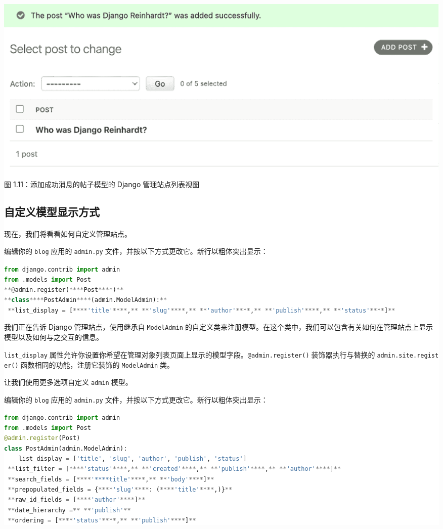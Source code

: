 ![](img/B21088_01_11.png)

图 1.11：添加成功消息的帖子模型的 Django 管理站点列表视图

## 自定义模型显示方式

现在，我们将看看如何自定义管理站点。

编辑你的 `blog` 应用的 `admin.py` 文件，并按以下方式更改它。新行以粗体突出显示：

```py
from django.contrib import admin
from .models import Post
**@admin.register(****Post****)**
**class****PostAdmin****(admin.ModelAdmin):**
 **list_display = [****'title'****,** **'slug'****,** **'author'****,** **'publish'****,** **'status'****]** 
```

我们正在告诉 Django 管理站点，使用继承自 `ModelAdmin` 的自定义类来注册模型。在这个类中，我们可以包含有关如何在管理站点上显示模型以及如何与之交互的信息。

`list_display` 属性允许你设置你希望在管理对象列表页面上显示的模型字段。`@admin.register()` 装饰器执行与替换的 `admin.site.register()` 函数相同的功能，注册它装饰的 `ModelAdmin` 类。

让我们使用更多选项自定义 `admin` 模型。

编辑你的 `blog` 应用的 `admin.py` 文件，并按以下方式更改它。新行以粗体突出显示：

```py
from django.contrib import admin
from .models import Post
@admin.register(Post)
class PostAdmin(admin.ModelAdmin):
    list_display = ['title', 'slug', 'author', 'publish', 'status']
 **list_filter = [****'status'****,** **'created'****,** **'publish'****,** **'author'****]**
 **search_fields = [****'****title'****,** **'body'****]**
 **prepopulated_fields = {****'slug'****: (****'title'****,)}**
 **raw_id_fields = [****'author'****]**
 **date_hierarchy =** **'publish'**
 **ordering = [****'status'****,** **'publish'****]** 
```
